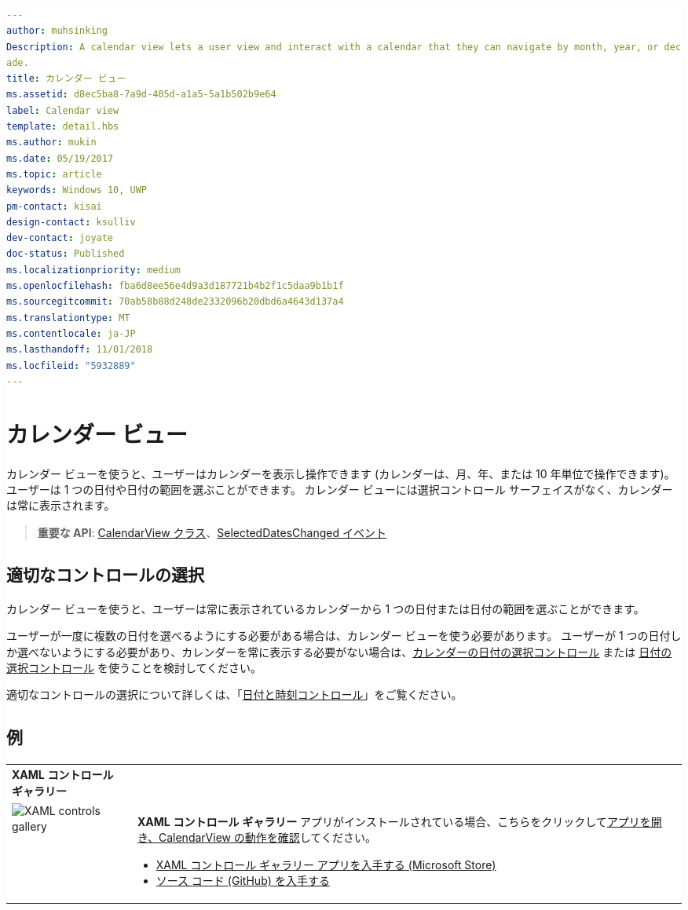 ```yaml
---
author: muhsinking
Description: A calendar view lets a user view and interact with a calendar that they can navigate by month, year, or decade.
title: カレンダー ビュー
ms.assetid: d8ec5ba8-7a9d-405d-a1a5-5a1b502b9e64
label: Calendar view
template: detail.hbs
ms.author: mukin
ms.date: 05/19/2017
ms.topic: article
keywords: Windows 10, UWP
pm-contact: kisai
design-contact: ksulliv
dev-contact: joyate
doc-status: Published
ms.localizationpriority: medium
ms.openlocfilehash: fba6d8ee56e4d9a3d187721b4b2f1c5daa9b1b1f
ms.sourcegitcommit: 70ab58b88d248de2332096b20dbd6a4643d137a4
ms.translationtype: MT
ms.contentlocale: ja-JP
ms.lasthandoff: 11/01/2018
ms.locfileid: "5932889"
---
```

# <a name="calendar-view"></a>カレンダー ビュー

カレンダー ビューを使うと、ユーザーはカレンダーを表示し操作できます (カレンダーは、月、年、または 10 年単位で操作できます)。 ユーザーは 1 つの日付や日付の範囲を選ぶことができます。 カレンダー ビューには選択コントロール サーフェイスがなく、カレンダーは常に表示されます。 

> **重要な API**: [CalendarView クラス](https://msdn.microsoft.com/library/windows/apps/xaml/windows.ui.xaml.controls.calendarview.aspx)、[SelectedDatesChanged イベント](https://msdn.microsoft.com/library/windows/apps/xaml/windows.ui.xaml.controls.calendarview.selecteddateschanged.aspx)


## <a name="is-this-the-right-control"></a>適切なコントロールの選択
カレンダー ビューを使うと、ユーザーは常に表示されているカレンダーから 1 つの日付または日付の範囲を選ぶことができます。

ユーザーが一度に複数の日付を選べるようにする必要がある場合は、カレンダー ビューを使う必要があります。 ユーザーが 1 つの日付しか選べないようにする必要があり、カレンダーを常に表示する必要がない場合は、[カレンダーの日付の選択コントロール](calendar-date-picker.md) または [日付の選択コントロール](date-picker.md) を使うことを検討してください。

適切なコントロールの選択について詳しくは、「[日付と時刻コントロール](date-and-time.md)」をご覧ください。

## <a name="examples"></a>例

<table>
<th align="left">XAML コントロール ギャラリー<th>
<tr>
<td><img src="images/xaml-controls-gallery-sm.png" alt="XAML controls gallery"></img></td>
<td>
    <p><strong style="font-weight: semi-bold">XAML コントロール ギャラリー</strong> アプリがインストールされている場合、こちらをクリックして<a href="xamlcontrolsgallery:/item/CalendarView">アプリを開き、CalendarView の動作を確認</a>してください。</p>
    <ul>
    <li><a href="https://www.microsoft.com/store/productId/9MSVH128X2ZT">XAML コントロール ギャラリー アプリを入手する (Microsoft Store)</a></li>
    <li><a href="https://github.com/Microsoft/Windows-universal-samples/tree/master/Samples/XamlUIBasics">ソース コード (GitHub) を入手する</a></li>
    </ul>
</td>
</tr>
</table>
